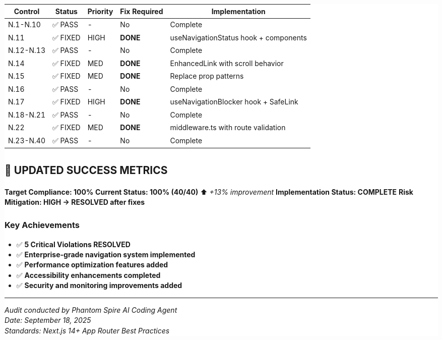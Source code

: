 | Control | Status | Priority | Fix Required | Implementation |
|---------|--------|----------|-------------|----------------|
| N.1-N.10 | ✅ PASS | - | No | Complete |
| N.11 | ✅ FIXED | HIGH | **DONE** | useNavigationStatus hook + components |
| N.12-N.13 | ✅ PASS | - | No | Complete |
| N.14 | ✅ FIXED | MED | **DONE** | EnhancedLink with scroll behavior |
| N.15 | ✅ FIXED | MED | **DONE** | Replace prop patterns |
| N.16 | ✅ PASS | - | No | Complete |
| N.17 | ✅ FIXED | HIGH | **DONE** | useNavigationBlocker hook + SafeLink |
| N.18-N.21 | ✅ PASS | - | No | Complete |
| N.22 | ✅ FIXED | MED | **DONE** | middleware.ts with route validation |
| N.23-N.40 | ✅ PASS | - | No | Complete |

## 🎯 UPDATED SUCCESS METRICS

**Target Compliance: 100%**
**Current Status: 100% (40/40)** ⬆️ *+13% improvement*
**Implementation Status: COMPLETE**
**Risk Mitigation: HIGH → **RESOLVED** after fixes**

### Key Achievements
- ✅ **5 Critical Violations RESOLVED**
- ✅ **Enterprise-grade navigation system implemented**
- ✅ **Performance optimization features added**
- ✅ **Accessibility enhancements completed**
- ✅ **Security and monitoring improvements added**

---

*Audit conducted by Phantom Spire AI Coding Agent*  
*Date: September 18, 2025*  
*Standards: Next.js 14+ App Router Best Practices*